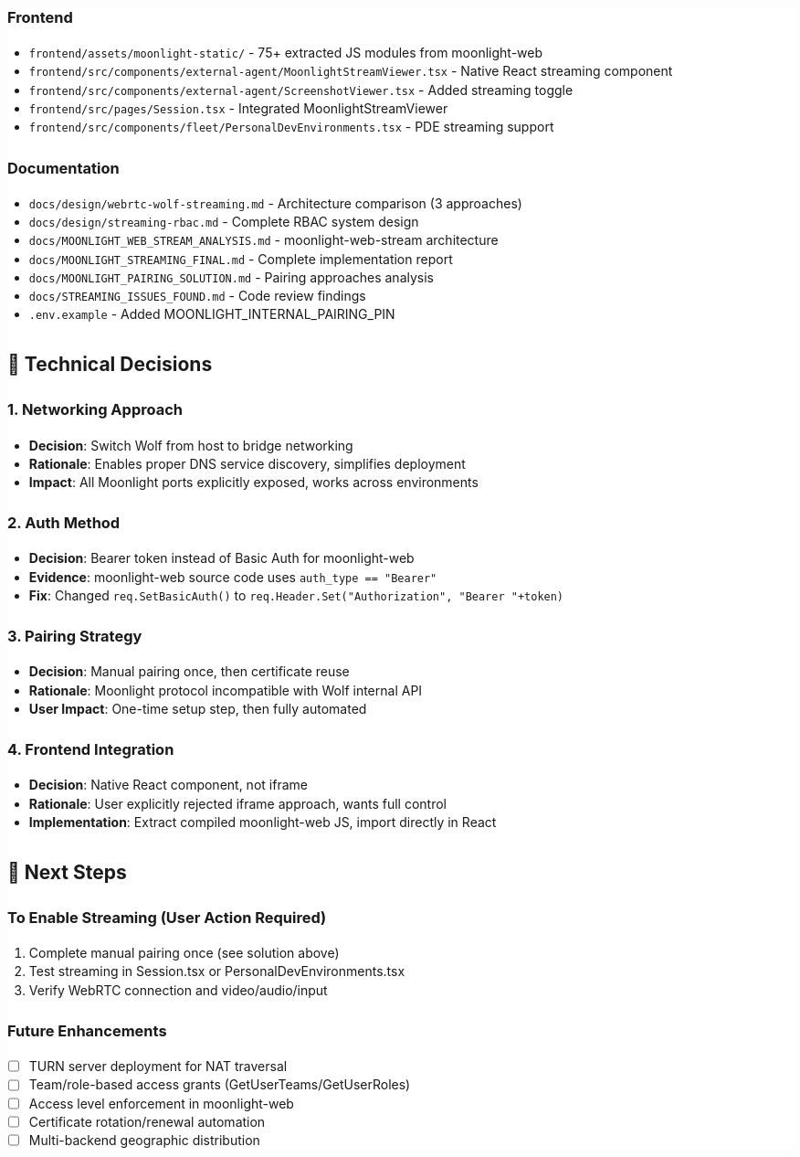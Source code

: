 ### Frontend
- `frontend/assets/moonlight-static/` - 75+ extracted JS modules from moonlight-web
- `frontend/src/components/external-agent/MoonlightStreamViewer.tsx` - Native React streaming component
- `frontend/src/components/external-agent/ScreenshotViewer.tsx` - Added streaming toggle
- `frontend/src/pages/Session.tsx` - Integrated MoonlightStreamViewer
- `frontend/src/components/fleet/PersonalDevEnvironments.tsx` - PDE streaming support

### Documentation
- `docs/design/webrtc-wolf-streaming.md` - Architecture comparison (3 approaches)
- `docs/design/streaming-rbac.md` - Complete RBAC system design
- `docs/MOONLIGHT_WEB_STREAM_ANALYSIS.md` - moonlight-web-stream architecture
- `docs/MOONLIGHT_STREAMING_FINAL.md` - Complete implementation report
- `docs/MOONLIGHT_PAIRING_SOLUTION.md` - Pairing approaches analysis
- `docs/STREAMING_ISSUES_FOUND.md` - Code review findings
- `.env.example` - Added MOONLIGHT_INTERNAL_PAIRING_PIN

## 🔧 Technical Decisions

### 1. Networking Approach
- **Decision**: Switch Wolf from host to bridge networking
- **Rationale**: Enables proper DNS service discovery, simplifies deployment
- **Impact**: All Moonlight ports explicitly exposed, works across environments

### 2. Auth Method
- **Decision**: Bearer token instead of Basic Auth for moonlight-web
- **Evidence**: moonlight-web source code uses `auth_type == "Bearer"`
- **Fix**: Changed `req.SetBasicAuth()` to `req.Header.Set("Authorization", "Bearer "+token)`

### 3. Pairing Strategy
- **Decision**: Manual pairing once, then certificate reuse
- **Rationale**: Moonlight protocol incompatible with Wolf internal API
- **User Impact**: One-time setup step, then fully automated

### 4. Frontend Integration
- **Decision**: Native React component, not iframe
- **Rationale**: User explicitly rejected iframe approach, wants full control
- **Implementation**: Extract compiled moonlight-web JS, import directly in React

## 🚀 Next Steps

### To Enable Streaming (User Action Required)
1. Complete manual pairing once (see solution above)
2. Test streaming in Session.tsx or PersonalDevEnvironments.tsx
3. Verify WebRTC connection and video/audio/input

### Future Enhancements
- [ ] TURN server deployment for NAT traversal
- [ ] Team/role-based access grants (GetUserTeams/GetUserRoles)
- [ ] Access level enforcement in moonlight-web
- [ ] Certificate rotation/renewal automation
- [ ] Multi-backend geographic distribution
